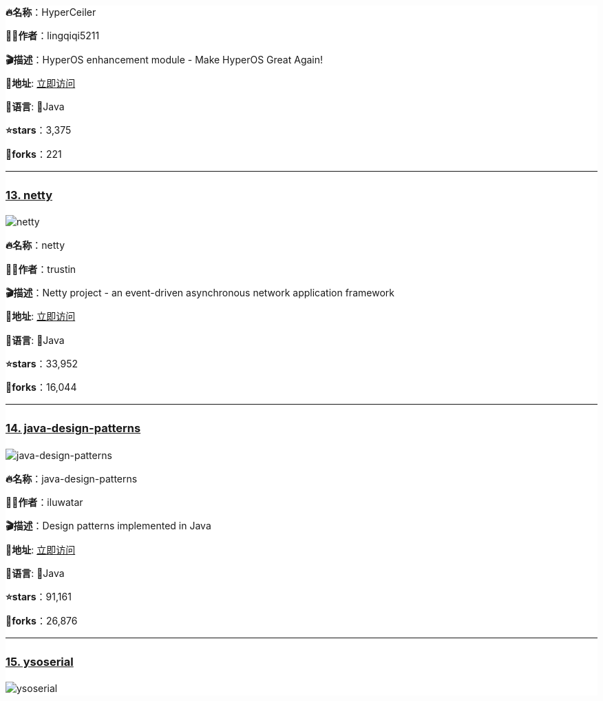 **🔥名称**：HyperCeiler 

**🧑‍💻作者**：lingqiqi5211 

**🎬描述**：HyperOS enhancement module - Make HyperOS Great Again! 

**🔗地址**: [立即访问](https://github.com//ReChronoRain/HyperCeiler) 

**👀语言**: 🔺Java 

**⭐stars**：3,375 

**📍forks**：221 

--- 

### [13. netty](https://github.com//netty/netty) 

![netty](https://s0.wp.com/mshots/v1/https://github.com//netty/netty?w=600&h=450) 

**🔥名称**：netty 

**🧑‍💻作者**：trustin 

**🎬描述**：Netty project - an event-driven asynchronous network application framework 

**🔗地址**: [立即访问](https://github.com//netty/netty) 

**👀语言**: 🔺Java 

**⭐stars**：33,952 

**📍forks**：16,044 

--- 

### [14. java-design-patterns](https://github.com//iluwatar/java-design-patterns) 

![java-design-patterns](https://s0.wp.com/mshots/v1/https://github.com//iluwatar/java-design-patterns?w=600&h=450) 

**🔥名称**：java-design-patterns 

**🧑‍💻作者**：iluwatar 

**🎬描述**：Design patterns implemented in Java 

**🔗地址**: [立即访问](https://github.com//iluwatar/java-design-patterns) 

**👀语言**: 🔺Java 

**⭐stars**：91,161 

**📍forks**：26,876 

--- 

### [15. ysoserial](https://github.com//frohoff/ysoserial) 

![ysoserial](https://s0.wp.com/mshots/v1/https://github.com//frohoff/ysoserial?w=600&h=450) 
